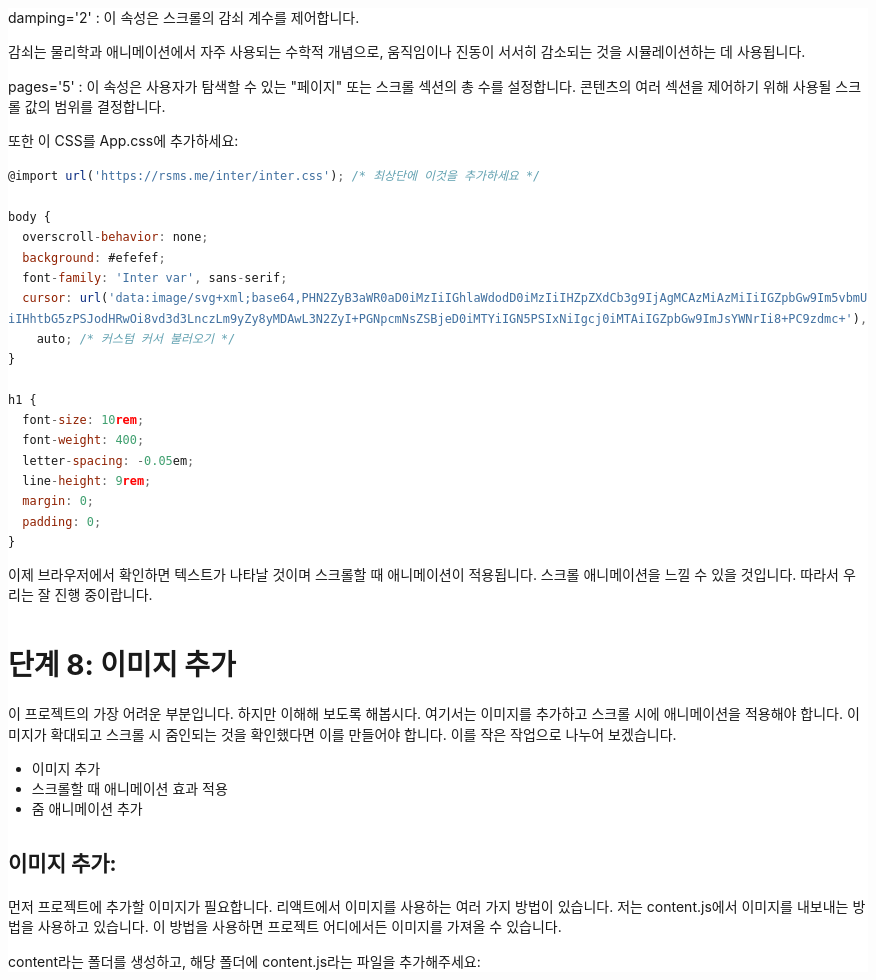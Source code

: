 

damping='2' : 이 속성은 스크롤의 감쇠 계수를 제어합니다.

감쇠는 물리학과 애니메이션에서 자주 사용되는 수학적 개념으로, 움직임이나 진동이 서서히 감소되는 것을 시뮬레이션하는 데 사용됩니다.

pages='5' : 이 속성은 사용자가 탐색할 수 있는 "페이지" 또는 스크롤 섹션의 총 수를 설정합니다. 콘텐츠의 여러 섹션을 제어하기 위해 사용될 스크롤 값의 범위를 결정합니다.

또한 이 CSS를 App.css에 추가하세요:



```js
@import url('https://rsms.me/inter/inter.css'); /* 최상단에 이것을 추가하세요 */

body {
  overscroll-behavior: none;
  background: #efefef;
  font-family: 'Inter var', sans-serif;
  cursor: url('data:image/svg+xml;base64,PHN2ZyB3aWR0aD0iMzIiIGhlaWdodD0iMzIiIHZpZXdCb3g9IjAgMCAzMiAzMiIiIGZpbGw9Im5vbmUiIHhtbG5zPSJodHRwOi8vd3d3LnczLm9yZy8yMDAwL3N2ZyI+PGNpcmNsZSBjeD0iMTYiIGN5PSIxNiIgcj0iMTAiIGZpbGw9ImJsYWNrIi8+PC9zdmc+'),
    auto; /* 커스텀 커서 불러오기 */
}

h1 {
  font-size: 10rem;
  font-weight: 400;
  letter-spacing: -0.05em;
  line-height: 9rem;
  margin: 0;
  padding: 0;
}
```

이제 브라우저에서 확인하면 텍스트가 나타날 것이며 스크롤할 때 애니메이션이 적용됩니다. 스크롤 애니메이션을 느낄 수 있을 것입니다. 따라서 우리는 잘 진행 중이랍니다.

# 단계 8: 이미지 추가

이 프로젝트의 가장 어려운 부분입니다. 하지만 이해해 보도록 해봅시다. 여기서는 이미지를 추가하고 스크롤 시에 애니메이션을 적용해야 합니다. 이미지가 확대되고 스크롤 시 줌인되는 것을 확인했다면 이를 만들어야 합니다. 이를 작은 작업으로 나누어 보겠습니다.




- 이미지 추가
- 스크롤할 때 애니메이션 효과 적용
- 줌 애니메이션 추가

## 이미지 추가:

먼저 프로젝트에 추가할 이미지가 필요합니다. 리액트에서 이미지를 사용하는 여러 가지 방법이 있습니다. 저는 content.js에서 이미지를 내보내는 방법을 사용하고 있습니다. 이 방법을 사용하면 프로젝트 어디에서든 이미지를 가져올 수 있습니다.

content라는 폴더를 생성하고, 해당 폴더에 content.js라는 파일을 추가해주세요:
